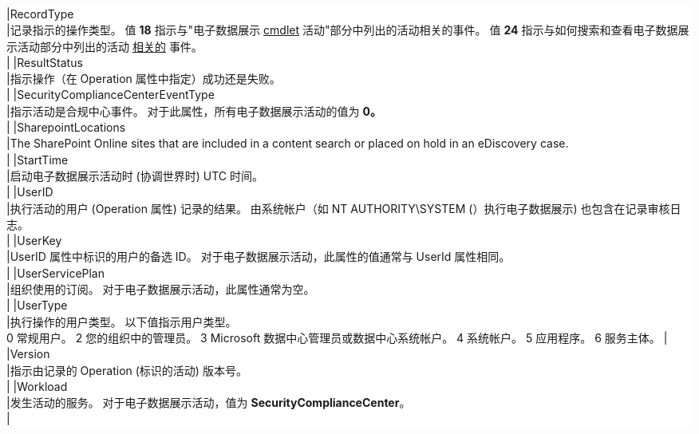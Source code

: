 |RecordType  <br/> |记录指示的操作类型。 值 **18** 指示与"电子数据展示 [cmdlet](#ediscovery-cmdlet-activities) 活动"部分中列出的活动相关的事件。 值 **24** 指示与如何搜索和查看电子数据展示活动部分中列出的活动 [相关的](#how-to-search-for-and-view-ediscovery-activities) 事件。  <br/> |
|ResultStatus  <br/> |指示操作（在 Operation 属性中指定）成功还是失败。  <br/> |
|SecurityComplianceCenterEventType  <br/> |指示活动是合规中心事件。 对于此属性，所有电子数据展示活动的值为 **0。**  <br/> |
|SharepointLocations  <br/> |The SharePoint Online sites that are included in a content search or placed on hold in an eDiscovery case.  <br/> |
|StartTime  <br/> |启动电子数据展示活动时 (协调世界时) UTC 时间。  <br/> |
|UserID  <br/> |执行活动的用户 (Operation 属性) 记录的结果。 由系统帐户（如 NT AUTHORITY\SYSTEM (）执行电子数据展示) 也包含在记录审核日志。  <br/> |
|UserKey  <br/> |UserID 属性中标识的用户的备选 ID。 对于电子数据展示活动，此属性的值通常与 UserId 属性相同。  <br/> |
|UserServicePlan  <br/> |组织使用的订阅。 对于电子数据展示活动，此属性通常为空。  <br/> |
|UserType  <br/> |执行操作的用户类型。 以下值指示用户类型。  <br/> 0 常规用户。 2 您的组织中的管理员。 3 Microsoft 数据中心管理员或数据中心系统帐户。 4 系统帐户。 5 应用程序。 6 服务主体。 |
|Version  <br/> |指示由记录的 Operation (标识的活动) 版本号。  <br/> |
|Workload  <br/> |发生活动的服务。 对于电子数据展示活动，值为 **SecurityComplianceCenter**。  <br/> |
